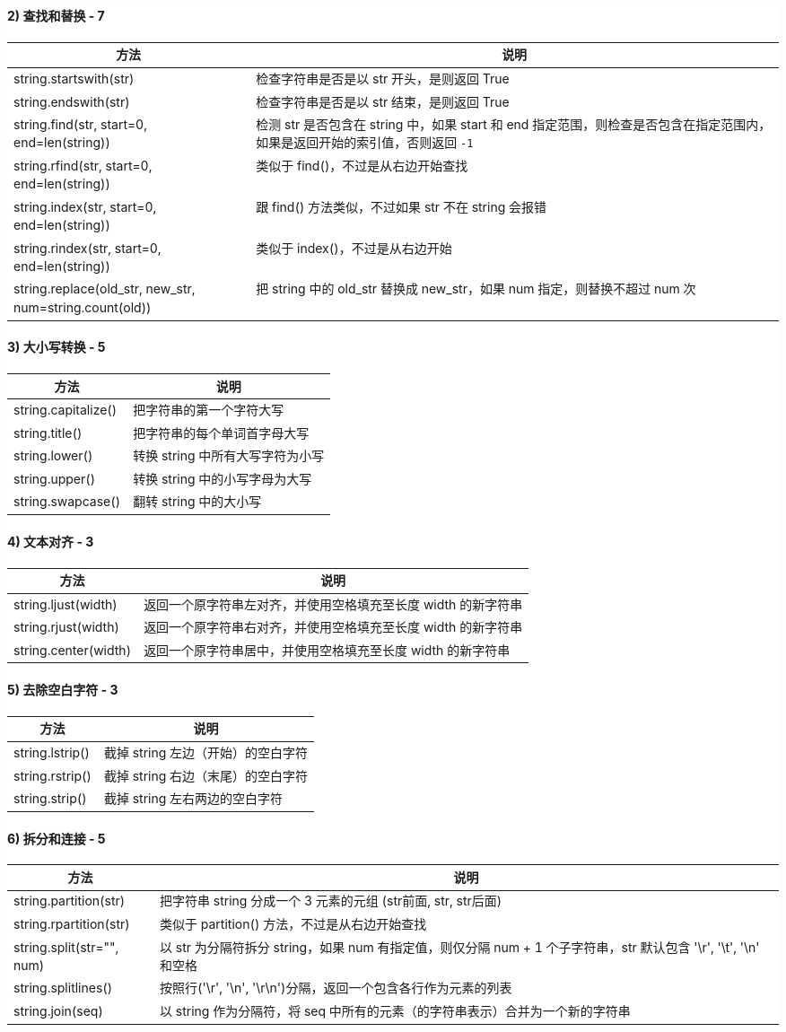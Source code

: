 #### 2) 查找和替换 - 7

| 方法 | 说明 |
| --- | --- |
| string.startswith(str) | 检查字符串是否是以 str 开头，是则返回 True |
| string.endswith(str) | 检查字符串是否是以 str 结束，是则返回 True |
| string.find(str, start=0, end=len(string)) | 检测 str 是否包含在 string 中，如果 start 和 end 指定范围，则检查是否包含在指定范围内，如果是返回开始的索引值，否则返回 `-1` |
| string.rfind(str, start=0, end=len(string)) | 类似于 find()，不过是从右边开始查找 |
| string.index(str, start=0, end=len(string)) | 跟 find() 方法类似，不过如果 str 不在 string 会报错 |
| string.rindex(str, start=0, end=len(string)) | 类似于 index()，不过是从右边开始 |
| string.replace(old_str, new_str, num=string.count(old)) | 把 string 中的 old_str 替换成 new_str，如果 num 指定，则替换不超过 num 次 |

#### 3) 大小写转换 - 5

| 方法 | 说明 |
| --- | --- |
| string.capitalize() | 把字符串的第一个字符大写 |
| string.title() | 把字符串的每个单词首字母大写 |
| string.lower() | 转换 string 中所有大写字符为小写 |
| string.upper() | 转换 string 中的小写字母为大写 |
| string.swapcase() | 翻转 string 中的大小写 |

#### 4) 文本对齐 - 3

| 方法 | 说明 |
| --- | --- |
| string.ljust(width) | 返回一个原字符串左对齐，并使用空格填充至长度 width 的新字符串 |
| string.rjust(width) | 返回一个原字符串右对齐，并使用空格填充至长度 width 的新字符串 |
| string.center(width) | 返回一个原字符串居中，并使用空格填充至长度 width 的新字符串 |

#### 5) 去除空白字符 - 3

| 方法 | 说明 |
| --- | --- |
| string.lstrip() | 截掉 string 左边（开始）的空白字符 |
| string.rstrip() | 截掉 string 右边（末尾）的空白字符 |
| string.strip() | 截掉 string 左右两边的空白字符 |

#### 6) 拆分和连接 - 5

| 方法 | 说明 |
| --- | --- |
| string.partition(str) | 把字符串 string 分成一个 3 元素的元组 (str前面, str, str后面) |
| string.rpartition(str) | 类似于 partition() 方法，不过是从右边开始查找 |
| string.split(str="", num) | 以 str 为分隔符拆分 string，如果 num 有指定值，则仅分隔 num + 1 个子字符串，str 默认包含 '\r', '\t', '\n' 和空格 |
| string.splitlines() | 按照行('\r', '\n', '\r\n')分隔，返回一个包含各行作为元素的列表 |
| string.join(seq) | 以 string 作为分隔符，将 seq 中所有的元素（的字符串表示）合并为一个新的字符串 |
